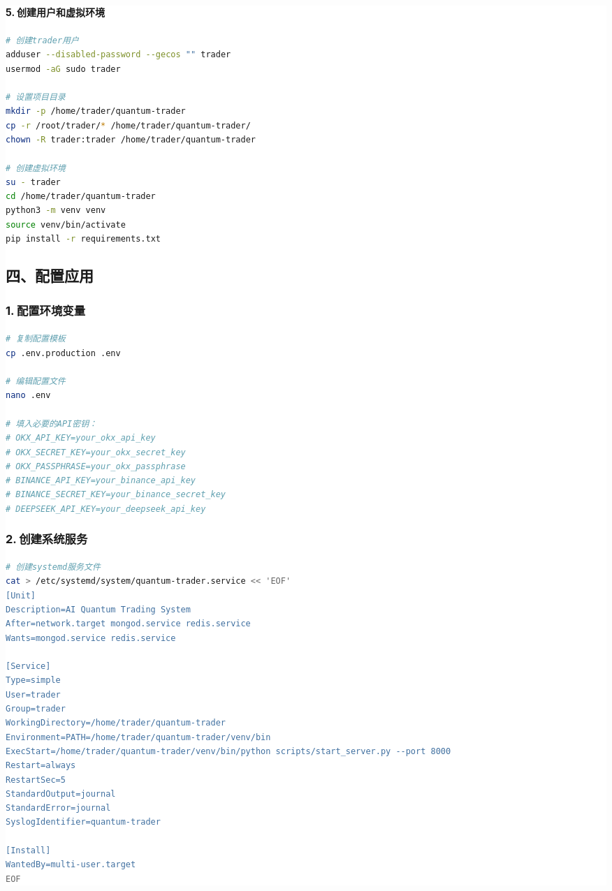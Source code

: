 #### 5. 创建用户和虚拟环境
```bash
# 创建trader用户
adduser --disabled-password --gecos "" trader
usermod -aG sudo trader

# 设置项目目录
mkdir -p /home/trader/quantum-trader
cp -r /root/trader/* /home/trader/quantum-trader/
chown -R trader:trader /home/trader/quantum-trader

# 创建虚拟环境
su - trader
cd /home/trader/quantum-trader
python3 -m venv venv
source venv/bin/activate
pip install -r requirements.txt
```

## 四、配置应用

### 1. 配置环境变量
```bash
# 复制配置模板
cp .env.production .env

# 编辑配置文件
nano .env

# 填入必要的API密钥：
# OKX_API_KEY=your_okx_api_key
# OKX_SECRET_KEY=your_okx_secret_key
# OKX_PASSPHRASE=your_okx_passphrase
# BINANCE_API_KEY=your_binance_api_key
# BINANCE_SECRET_KEY=your_binance_secret_key
# DEEPSEEK_API_KEY=your_deepseek_api_key
```

### 2. 创建系统服务
```bash
# 创建systemd服务文件
cat > /etc/systemd/system/quantum-trader.service << 'EOF'
[Unit]
Description=AI Quantum Trading System
After=network.target mongod.service redis.service
Wants=mongod.service redis.service

[Service]
Type=simple
User=trader
Group=trader
WorkingDirectory=/home/trader/quantum-trader
Environment=PATH=/home/trader/quantum-trader/venv/bin
ExecStart=/home/trader/quantum-trader/venv/bin/python scripts/start_server.py --port 8000
Restart=always
RestartSec=5
StandardOutput=journal
StandardError=journal
SyslogIdentifier=quantum-trader

[Install]
WantedBy=multi-user.target
EOF
```